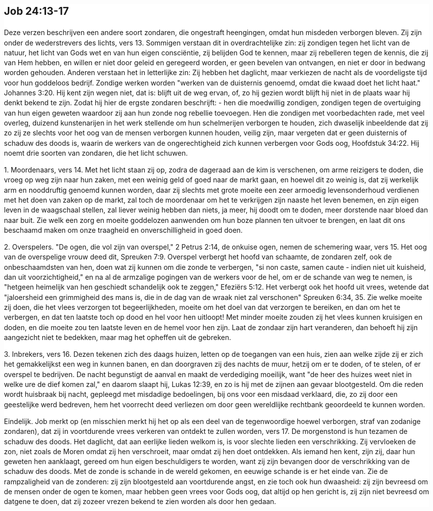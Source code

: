 ## Job 24:13-17 
Deze verzen beschrijven een andere soort zondaren, die ongestraft heengingen, omdat hun misdeden verborgen bleven. Zij zijn onder de wederstrevers des lichts, vers 13. Sommigen verstaan dit in overdrachtelijke zin: zij zondigen tegen het licht van de natuur, het licht van Gods wet en van hun eigen consciëntie, zij belijden God te kennen, maar zij rebelleren tegen de kennis, die zij van Hem hebben, en willen er niet door geleid en geregeerd worden, er geen bevelen van ontvangen, en niet er door in bedwang worden gehouden. Anderen verstaan het in letterlijke zin: Zij hebben het daglicht, maar verkiezen de nacht als de voordeligste tijd voor hun goddeloos bedrijf. Zondige werken worden "werken van de duisternis genoemd, omdat die kwaad doet het licht haat." Johannes 3:20. 
Hij kent zijn wegen niet, dat is: blijft uit de weg ervan, of, zo hij gezien wordt blijft hij niet in de plaats waar hij denkt bekend te zijn. Zodat hij hier de ergste zondaren beschrijft: - hen die moedwillig zondigen, zondigen tegen de overtuiging van hun eigen geweten waardoor zij aan hun zonde nog rebellie toevoegen. Hen die zondigen met voorbedachten rade, met veel overleg, duizend kunstenarijen in het werk stellende om hun schelmerijen verborgen te houden, zich dwaselijk inbeeldende dat zij zo zij ze slechts voor het oog van de mensen verborgen kunnen houden, veilig zijn, maar vergeten dat er geen duisternis of schaduw des doods is, waarin de werkers van de ongerechtigheid zich kunnen verbergen voor Gods oog, Hoofdstuk 34:22. Hij noemt drie soorten van zondaren, die het licht schuwen.

1\. Moordenaars, vers 14. Met het licht staan zij op, zodra de dageraad aan de kim is verschenen, om arme reizigers te doden, die vroeg op weg zijn naar hun zaken, met een weinig geld of goed naar de markt gaan, en hoewel dit zo weinig is, dat zij werkelijk arm en nooddruftig genoemd kunnen worden, daar zij slechts met grote moeite een zeer armoedig levensonderhoud verdienen met het doen van zaken op de markt, zal toch de moordenaar om het te verkrijgen zijn naaste het leven benemen, en zijn eigen leven in de waagschaal stellen, zal liever weinig hebben dan niets, ja meer, hij doodt om te doden, meer dorstende naar bloed dan naar buit. Zie welk een zorg en moeite goddelozen aanwenden om hun boze plannen ten uitvoer te brengen, en laat dit ons beschaamd maken om onze traagheid en onverschilligheid in goed doen.

2\. Overspelers. "De ogen, die vol zijn van overspel," 2 Petrus 2:14, de onkuise ogen, nemen de schemering waar, vers 15. Het oog van de overspelige vrouw deed dit, Spreuken 7:9. Overspel verbergt het hoofd van schaamte, de zondaren zelf, ook de onbeschaamdsten van hen, doen wat zij kunnen om die zonde te verbergen, "si non caste, samen caute - indien niet uit kuisheid, dan uit voorzichtigheid," en na al de armzalige pogingen van de werkers voor de hel, om er de schande van weg te nemen, is "hetgeen heimelijk van hen geschiedt schandelijk ook te zeggen," Efeziërs 5:12. Het verbergt ook het hoofd uit vrees, wetende dat "jaloersheid een grimmigheid des mans is, die in de dag van de wraak niet zal verschonen" Spreuken 6:34, 35. Zie welke moeite zij doen, die het vlees verzorgen tot begeerlijkheden, moeite om het doel van dat verzorgen te bereiken, en dan om het te verbergen, en dat ten laatste toch op dood en hel voor hen uitloopt! Met minder moeite zouden zij het vlees kunnen kruisigen en doden, en die moeite zou ten laatste leven en de hemel voor hen zijn. Laat de zondaar zijn hart veranderen, dan behoeft hij zijn aangezicht niet te bedekken, maar mag het opheffen uit de gebreken.

3\. Inbrekers, vers 16. Dezen tekenen zich des daags huizen, letten op de toegangen van een huis, zien aan welke zijde zij er zich het gemakkelijkst een weg in kunnen banen, en dan doorgraven zij des nachts de muur, hetzij om er te doden, of te stelen, of er overspel te bedrijven. De nacht begunstigt de aanval en maakt de verdediging moeilijk, want "de heer des huizes weet niet in welke ure de dief komen zal," en daarom slaapt hij, Lukas 12:39, en zo is hij met de zijnen aan gevaar blootgesteld. Om die reden wordt huisbraak bij nacht, gepleegd met misdadige bedoelingen, bij ons voor een misdaad verklaard, die, zo zij door een geestelijke werd bedreven, hem het voorrecht deed verliezen om door geen wereldlijke rechtbank geoordeeld te kunnen worden. 

Eindelijk. Job merkt op (en misschien merkt hij het op als een deel van de tegenwoordige hoewel verborgen, straf van zodanige zondaren), dat zij in voortdurende vrees verkeren van ontdekt te zullen worden, vers 17. De morgenstond is hun tezamen de schaduw des doods. Het daglicht, dat aan eerlijke lieden welkom is, is voor slechte lieden een verschrikking. Zij vervloeken de zon, niet zoals de Moren omdat zij hen verschroeit, maar omdat zij hen doet ontdekken. Als iemand hen kent, zijn zij, daar hun geweten hen aanklaagt, gereed om hun eigen beschuldigers te worden, want zij zijn bevangen door de verschrikking van de schaduw des doods. Met de zonde is schande in de wereld gekomen, en eeuwige schande is er het einde van. Zie de rampzaligheid van de zonderen: zij zijn blootgesteld aan voortdurende angst, en zie toch ook hun dwaasheid: zij zijn bevreesd om de mensen onder de ogen te komen, maar hebben geen vrees voor Gods oog, dat altijd op hen gericht is, zij zijn niet bevreesd om datgene te doen, dat zij zozeer vrezen bekend te zien worden als door hen gedaan.
